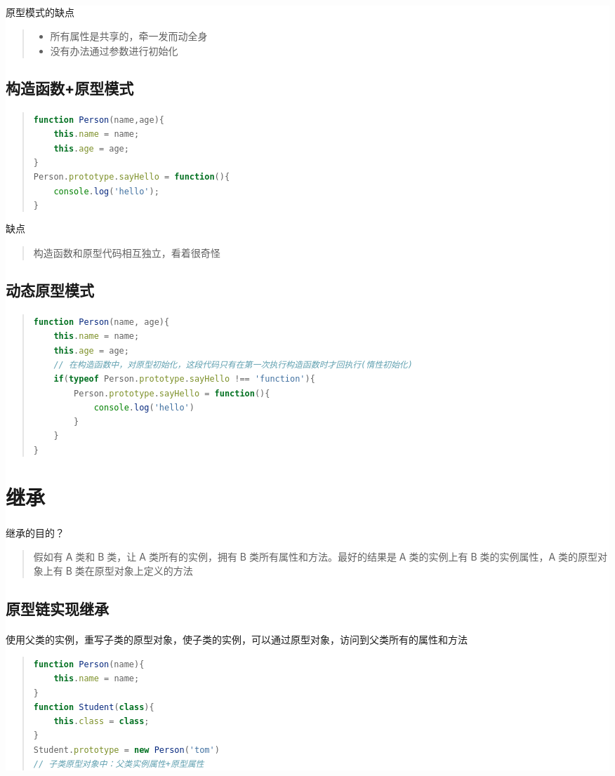 原型模式的缺点

> - 所有属性是共享的，牵一发而动全身
> - 没有办法通过参数进行初始化

## 构造函数+原型模式

> ```javascript
> function Person(name,age){
>     this.name = name;
>     this.age = age;
> }
> Person.prototype.sayHello = function(){
>     console.log('hello');
> }
> ```

缺点

> 构造函数和原型代码相互独立，看着很奇怪

## 动态原型模式

> ```javascript
> function Person(name, age){
>     this.name = name;
>     this.age = age;
>     // 在构造函数中，对原型初始化，这段代码只有在第一次执行构造函数时才回执行(惰性初始化)
>     if(typeof Person.prototype.sayHello !== 'function'){
>         Person.prototype.sayHello = function(){
>             console.log('hello')
>         }
>     }
> }
> ```

# 继承

继承的目的？

> 假如有 A 类和 B 类，让 A 类所有的实例，拥有 B 类所有属性和方法。最好的结果是 A 类的实例上有 B 类的实例属性，A 类的原型对象上有 B 类在原型对象上定义的方法

## 原型链实现继承

使用父类的实例，重写子类的原型对象，使子类的实例，可以通过原型对象，访问到父类所有的属性和方法

> ```javascript
> function Person(name){
>     this.name = name;
> }
> function Student(class){
>     this.class = class;
> }
> Student.prototype = new Person('tom')
> // 子类原型对象中：父类实例属性+原型属性
> ```

